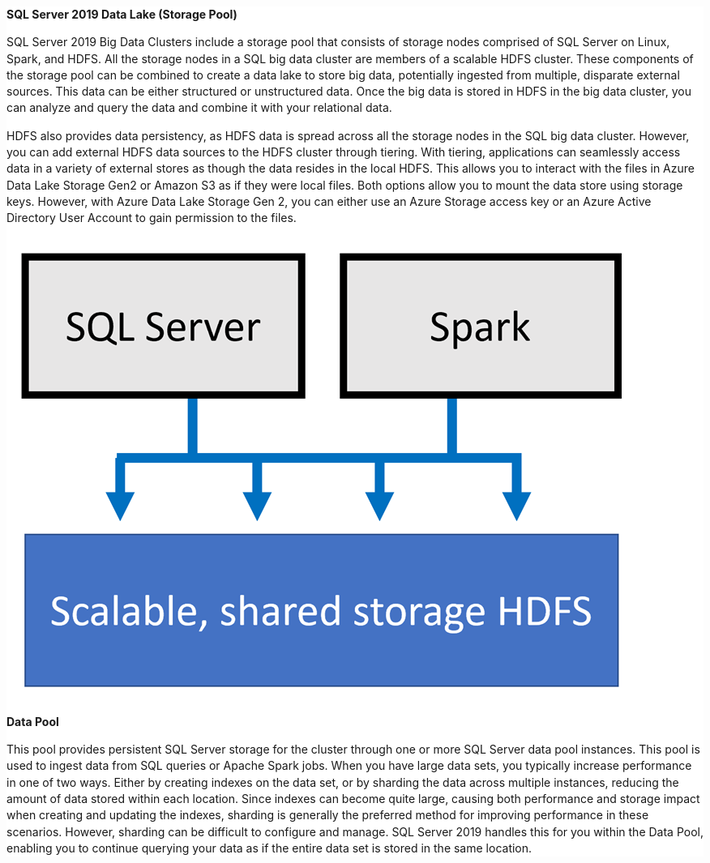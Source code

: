    **SQL Server 2019 Data Lake (Storage Pool)**

   SQL Server 2019 Big Data Clusters include a storage pool that consists of storage nodes comprised of SQL Server on Linux, Spark, and HDFS. All the storage nodes in a SQL big data cluster are members of a scalable HDFS cluster. These components of the storage pool can be combined to create a data lake to store big data, potentially ingested from multiple, disparate external sources. This data can be either structured or unstructured data. Once the big data is stored in HDFS in the big data cluster, you can analyze and query the data and combine it with your relational data.

   HDFS also provides data persistency, as HDFS data is spread across all the storage nodes in the SQL big data cluster. However, you can add external HDFS data sources to the HDFS cluster through tiering. With tiering, applications can seamlessly access data in a variety of external stores as though the data resides in the local HDFS. This allows you to interact with the files in Azure Data Lake Storage Gen2 or Amazon S3 as if they were local files. Both options allow you to mount the data store using storage keys. However, with Azure Data Lake Storage Gen 2, you can either use an Azure Storage access key or an Azure Active Directory User Account to gain permission to the files.

   ![Diagram of SQL Server 2019 Data Lake](media/sql-server-2019-data-lake.png)

   **Data Pool**

   This pool provides persistent SQL Server storage for the cluster through one or more SQL Server data pool instances. This pool is used to ingest data from SQL queries or Apache Spark jobs. When you have large data sets, you typically increase performance in one of two ways. Either by creating indexes on the data set, or by sharding the data across multiple instances, reducing the amount of data stored within each location. Since indexes can become quite large, causing both performance and storage impact when creating and updating the indexes, sharding is generally the preferred method for improving performance in these scenarios. However, sharding can be difficult to configure and manage. SQL Server 2019 handles this for you within the Data Pool, enabling you to continue querying your data as if the entire data set is stored in the same location.
